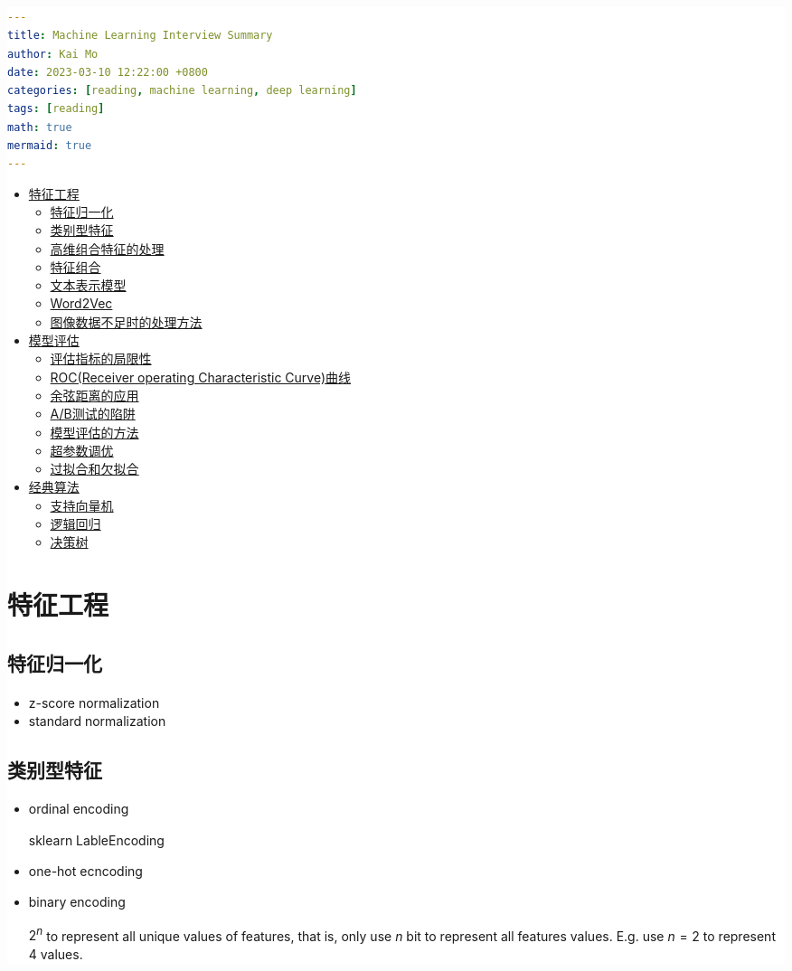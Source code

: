 ```yaml
---
title: Machine Learning Interview Summary
author: Kai Mo
date: 2023-03-10 12:22:00 +0800
categories: [reading, machine learning, deep learning]
tags: [reading]
math: true
mermaid: true
---
```


- [特征工程](#特征工程)
  - [特征归一化](#特征归一化)
  - [类别型特征](#类别型特征)
  - [高维组合特征的处理](#高维组合特征的处理)
  - [特征组合](#特征组合)
  - [文本表示模型](#文本表示模型)
  - [Word2Vec](#word2vec)
  - [图像数据不足时的处理方法](#图像数据不足时的处理方法)
- [模型评估](#模型评估)
  - [评估指标的局限性](#评估指标的局限性)
  - [ROC(Receiver operating Characteristic Curve)曲线](#rocreceiver-operating-characteristic-curve曲线)
  - [余弦距离的应用](#余弦距离的应用)
  - [A/B测试的陷阱](#ab测试的陷阱)
  - [模型评估的方法](#模型评估的方法)
  - [超参数调优](#超参数调优)
  - [过拟合和欠拟合](#过拟合和欠拟合)
- [经典算法](#经典算法)
  - [支持向量机](#支持向量机)
  - [逻辑回归](#逻辑回归)
  - [决策树](#决策树)

# 特征工程

## 特征归一化

- z-score normalization
- standard normalization

## 类别型特征

- ordinal encoding

  sklearn LableEncoding

- one-hot ecncoding
- binary encoding

  $2^n$ to represent all unique values of features, that is, only use $n$ bit to represent all features values. E.g. use $n=2$ to represent 4 values.
